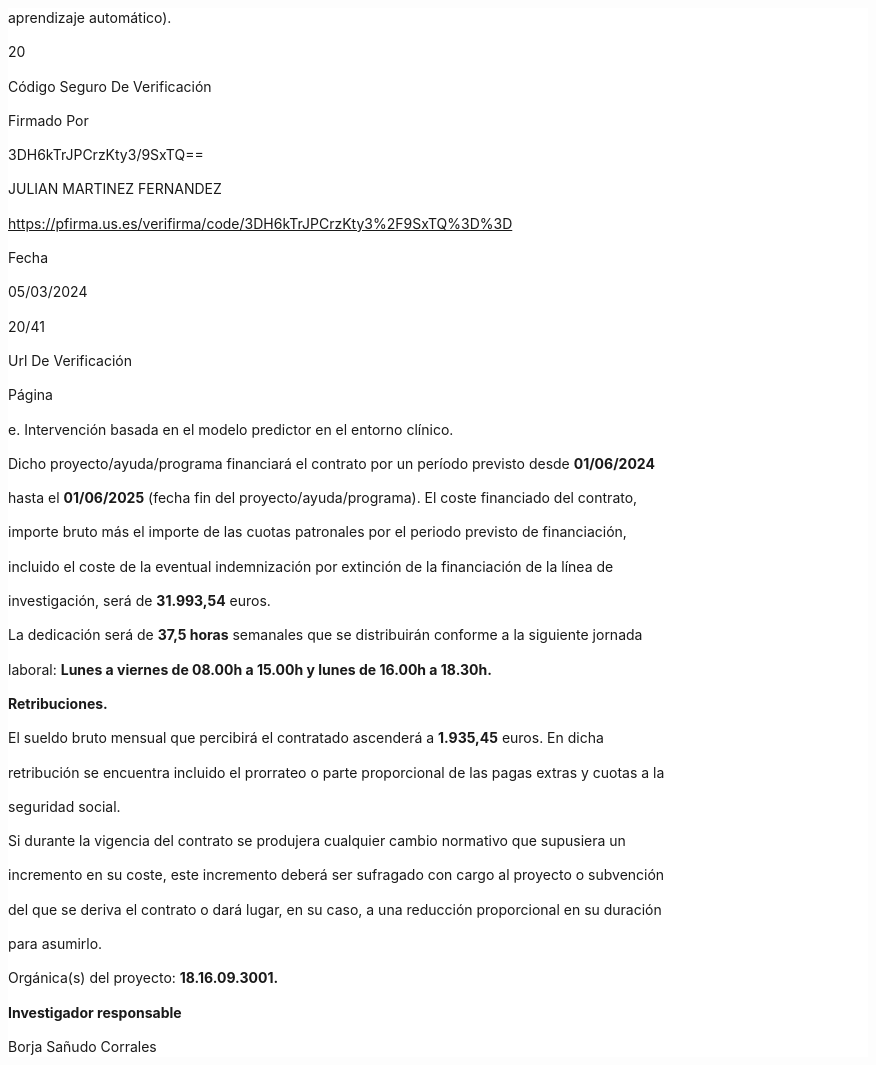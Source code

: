 aprendizaje automático).

20

Código Seguro De Verificación

Firmado Por

3DH6kTrJPCrzKty3/9SxTQ==

JULIAN MARTINEZ FERNANDEZ

<https://pfirma.us.es/verifirma/code/3DH6kTrJPCrzKty3%2F9SxTQ%3D%3D>

Fecha

05/03/2024

20/41

Url De Verificación

Página



<a name="br21"></a> 

e. Intervención basada en el modelo predictor en el entorno clínico.

Dicho proyecto/ayuda/programa financiará el contrato por un período previsto desde **01/06/2024**

hasta el **01/06/2025** (fecha fin del proyecto/ayuda/programa). El coste financiado del contrato,

importe bruto más el importe de las cuotas patronales por el periodo previsto de financiación,

incluido el coste de la eventual indemnización por extinción de la financiación de la línea de

investigación, será de **31.993,54** euros.

La dedicación será de **37,5 horas** semanales que se distribuirán conforme a la siguiente jornada

laboral: **Lunes a viernes de 08.00h a 15.00h y lunes de 16.00h a 18.30h.**

**Retribuciones.**

El sueldo bruto mensual que percibirá el contratado ascenderá a **1.935,45** euros. En dicha

retribución se encuentra incluido el prorrateo o parte proporcional de las pagas extras y cuotas a la

seguridad social.

Si durante la vigencia del contrato se produjera cualquier cambio normativo que supusiera un

incremento en su coste, este incremento deberá ser sufragado con cargo al proyecto o subvención

del que se deriva el contrato o dará lugar, en su caso, a una reducción proporcional en su duración

para asumirlo.

Orgánica(s) del proyecto: **18.16.09.3001.**

**Investigador responsable**

Borja Sañudo Corrales
